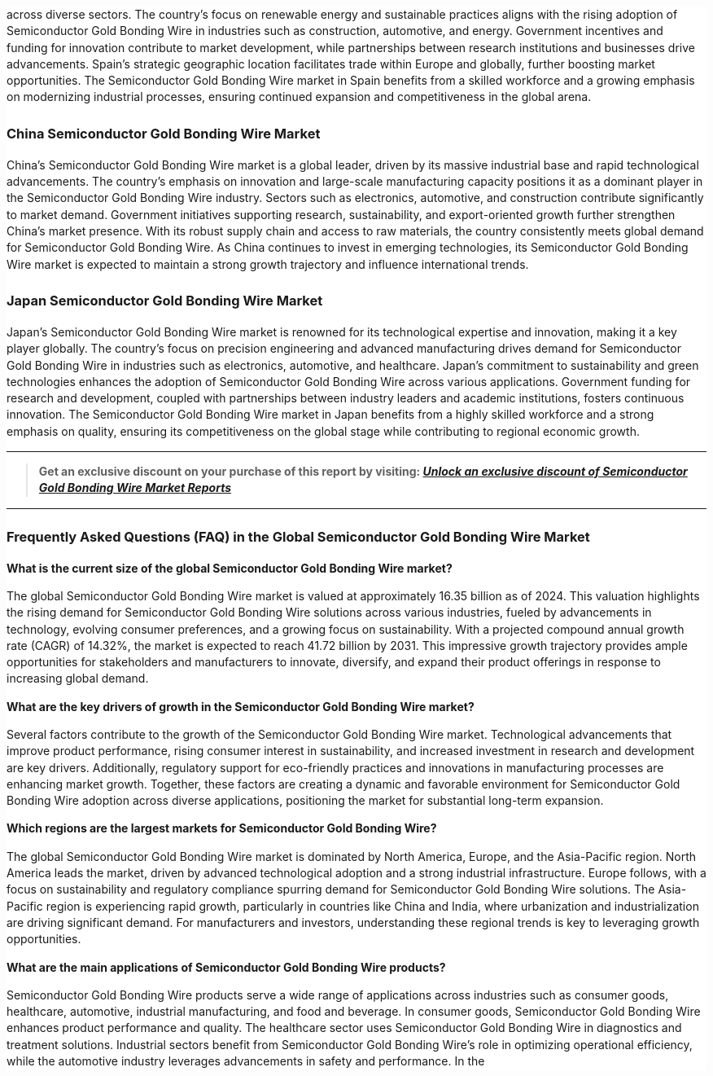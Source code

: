 across diverse sectors. The country&rsquo;s focus on renewable energy and sustainable practices aligns with the rising adoption of Semiconductor Gold Bonding Wire in industries such as construction, automotive, and energy. Government incentives and funding for innovation contribute to market development, while partnerships between research institutions and businesses drive advancements. Spain&rsquo;s strategic geographic location facilitates trade within Europe and globally, further boosting market opportunities. The Semiconductor Gold Bonding Wire market in Spain benefits from a skilled workforce and a growing emphasis on modernizing industrial processes, ensuring continued expansion and competitiveness in the global arena.</p><h3>China Semiconductor Gold Bonding Wire Market</h3><p>China&rsquo;s Semiconductor Gold Bonding Wire market is a global leader, driven by its massive industrial base and rapid technological advancements. The country&rsquo;s emphasis on innovation and large-scale manufacturing capacity positions it as a dominant player in the Semiconductor Gold Bonding Wire industry. Sectors such as electronics, automotive, and construction contribute significantly to market demand. Government initiatives supporting research, sustainability, and export-oriented growth further strengthen China&rsquo;s market presence. With its robust supply chain and access to raw materials, the country consistently meets global demand for Semiconductor Gold Bonding Wire. As China continues to invest in emerging technologies, its Semiconductor Gold Bonding Wire market is expected to maintain a strong growth trajectory and influence international trends.</p><h3>Japan Semiconductor Gold Bonding Wire Market</h3><p>Japan&rsquo;s Semiconductor Gold Bonding Wire market is renowned for its technological expertise and innovation, making it a key player globally. The country&rsquo;s focus on precision engineering and advanced manufacturing drives demand for Semiconductor Gold Bonding Wire in industries such as electronics, automotive, and healthcare. Japan&rsquo;s commitment to sustainability and green technologies enhances the adoption of Semiconductor Gold Bonding Wire across various applications. Government funding for research and development, coupled with partnerships between industry leaders and academic institutions, fosters continuous innovation. The Semiconductor Gold Bonding Wire market in Japan benefits from a highly skilled workforce and a strong emphasis on quality, ensuring its competitiveness on the global stage while contributing to regional economic growth.</p><hr /><blockquote><p><strong>Get an exclusive discount on your purchase of this report by visiting: <em><a href="://marketresearchpulse.com/ask-for-discount/13646?utm_source=Github&amp;utm_medium=021">Unlock an exclusive discount of Semiconductor Gold Bonding Wire Market Reports</a></em>&nbsp;</strong></p></blockquote><hr /><h3>Frequently Asked Questions (FAQ) in the Global Semiconductor Gold Bonding Wire Market</h3><p><strong>What is the current size of the global Semiconductor Gold Bonding Wire market?</strong></p><p>The global Semiconductor Gold Bonding Wire market is valued at approximately 16.35 billion as of 2024. This valuation highlights the rising demand for Semiconductor Gold Bonding Wire solutions across various industries, fueled by advancements in technology, evolving consumer preferences, and a growing focus on sustainability. With a projected compound annual growth rate (CAGR) of 14.32%, the market is expected to reach 41.72 billion by 2031. This impressive growth trajectory provides ample opportunities for stakeholders and manufacturers to innovate, diversify, and expand their product offerings in response to increasing global demand.</p><p><strong>What are the key drivers of growth in the Semiconductor Gold Bonding Wire market?</strong></p><p>Several factors contribute to the growth of the Semiconductor Gold Bonding Wire market. Technological advancements that improve product performance, rising consumer interest in sustainability, and increased investment in research and development are key drivers. Additionally, regulatory support for eco-friendly practices and innovations in manufacturing processes are enhancing market growth. Together, these factors are creating a dynamic and favorable environment for Semiconductor Gold Bonding Wire adoption across diverse applications, positioning the market for substantial long-term expansion.</p><p><strong>Which regions are the largest markets for Semiconductor Gold Bonding Wire?</strong></p><p>The global Semiconductor Gold Bonding Wire market is dominated by North America, Europe, and the Asia-Pacific region. North America leads the market, driven by advanced technological adoption and a strong industrial infrastructure. Europe follows, with a focus on sustainability and regulatory compliance spurring demand for Semiconductor Gold Bonding Wire solutions. The Asia-Pacific region is experiencing rapid growth, particularly in countries like China and India, where urbanization and industrialization are driving significant demand. For manufacturers and investors, understanding these regional trends is key to leveraging growth opportunities.</p><p><strong>What are the main applications of Semiconductor Gold Bonding Wire products?</strong></p><p>Semiconductor Gold Bonding Wire products serve a wide range of applications across industries such as consumer goods, healthcare, automotive, industrial manufacturing, and food and beverage. In consumer goods, Semiconductor Gold Bonding Wire enhances product performance and quality. The healthcare sector uses Semiconductor Gold Bonding Wire in diagnostics and treatment solutions. Industrial sectors benefit from Semiconductor Gold Bonding Wire&rsquo;s role in optimizing operational efficiency, while the automotive industry leverages advancements in safety and performance. In the